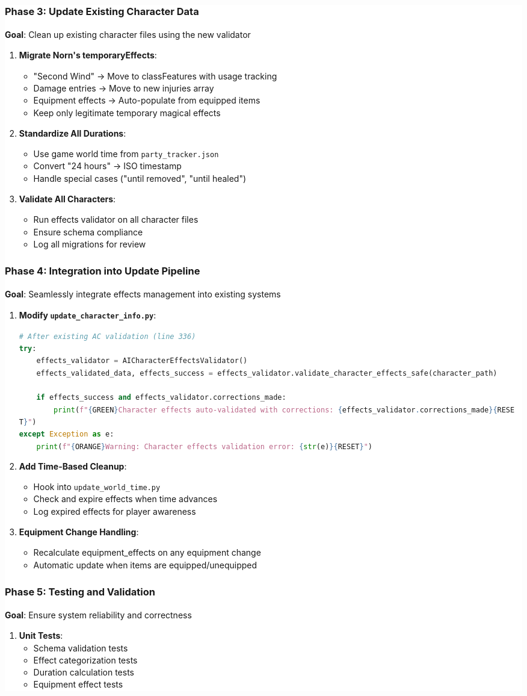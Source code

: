 ### Phase 3: Update Existing Character Data
**Goal**: Clean up existing character files using the new validator

1. **Migrate Norn's temporaryEffects**:
   - "Second Wind" → Move to classFeatures with usage tracking
   - Damage entries → Move to new injuries array
   - Equipment effects → Auto-populate from equipped items
   - Keep only legitimate temporary magical effects

2. **Standardize All Durations**:
   - Use game world time from `party_tracker.json`
   - Convert "24 hours" → ISO timestamp
   - Handle special cases ("until removed", "until healed")

3. **Validate All Characters**:
   - Run effects validator on all character files
   - Ensure schema compliance
   - Log all migrations for review

### Phase 4: Integration into Update Pipeline
**Goal**: Seamlessly integrate effects management into existing systems

1. **Modify `update_character_info.py`**:
   ```python
   # After existing AC validation (line 336)
   try:
       effects_validator = AICharacterEffectsValidator()
       effects_validated_data, effects_success = effects_validator.validate_character_effects_safe(character_path)
       
       if effects_success and effects_validator.corrections_made:
           print(f"{GREEN}Character effects auto-validated with corrections: {effects_validator.corrections_made}{RESET}")
   except Exception as e:
       print(f"{ORANGE}Warning: Character effects validation error: {str(e)}{RESET}")
   ```

2. **Add Time-Based Cleanup**:
   - Hook into `update_world_time.py`
   - Check and expire effects when time advances
   - Log expired effects for player awareness

3. **Equipment Change Handling**:
   - Recalculate equipment_effects on any equipment change
   - Automatic update when items are equipped/unequipped

### Phase 5: Testing and Validation
**Goal**: Ensure system reliability and correctness

1. **Unit Tests**:
   - Schema validation tests
   - Effect categorization tests
   - Duration calculation tests
   - Equipment effect tests
